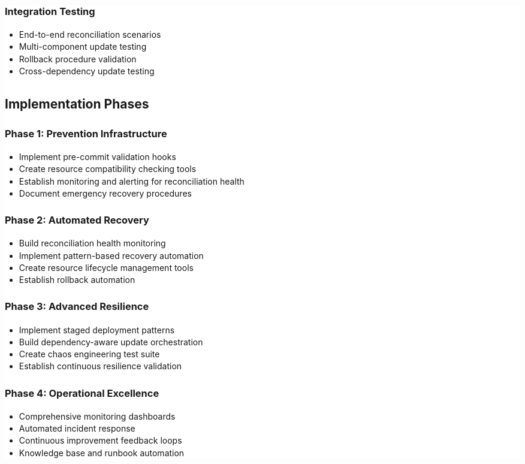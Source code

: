 ### Integration Testing
- End-to-end reconciliation scenarios
- Multi-component update testing
- Rollback procedure validation
- Cross-dependency update testing

## Implementation Phases

### Phase 1: Prevention Infrastructure
- Implement pre-commit validation hooks
- Create resource compatibility checking tools
- Establish monitoring and alerting for reconciliation health
- Document emergency recovery procedures

### Phase 2: Automated Recovery
- Build reconciliation health monitoring
- Implement pattern-based recovery automation
- Create resource lifecycle management tools
- Establish rollback automation

### Phase 3: Advanced Resilience
- Implement staged deployment patterns
- Build dependency-aware update orchestration
- Create chaos engineering test suite
- Establish continuous resilience validation

### Phase 4: Operational Excellence
- Comprehensive monitoring dashboards
- Automated incident response
- Continuous improvement feedback loops
- Knowledge base and runbook automation